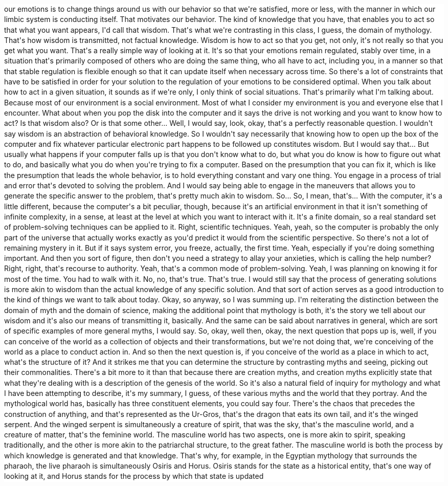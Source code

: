 our emotions is to change things around us with our behavior so that we're satisfied, more or less, with the manner in which our limbic system is conducting itself. That motivates our behavior. The kind of knowledge that you have, that enables you to act so that what you want appears, I'd call that wisdom. That's what we're contrasting in this class, I guess, the domain of mythology. That's how wisdom is transmitted, not factual knowledge. Wisdom is how to act so that you get, not only, it's not really so that you get what you want. That's a really simple way of looking at it. It's so that your emotions remain regulated, stably over time, in a situation that's primarily composed of others who are doing the same thing, who all have to act, including you, in a manner so that that stable regulation is flexible enough so that it can update itself when necessary across time. So there's a lot of constraints that have to be satisfied in order for your solution to the regulation of your emotions to be considered optimal. When you talk about how to act in a given situation, it sounds as if we're only, I only think of social situations. That's primarily what I'm talking about. Because most of our environment is a social environment. Most of what I consider my environment is you and everyone else that I encounter. What about when you pop the disk into the computer and it says the drive is not working and you want to know how to act? Is that wisdom also? Or is that some other... Well, I would say, look, okay, that's a perfectly reasonable question. I wouldn't say wisdom is an abstraction of behavioral knowledge. So I wouldn't say necessarily that knowing how to open up the box of the computer and fix whatever particular electronic part happens to be followed up constitutes wisdom. But I would say that... But usually what happens if your computer falls up is that you don't know what to do, but what you do know is how to figure out what to do, and basically what you do when you're trying to fix a computer. Based on the presumption that you can fix it, which is like the presumption that leads the whole behavior, is to hold everything constant and vary one thing. You engage in a process of trial and error that's devoted to solving the problem. And I would say being able to engage in the maneuvers that allows you to generate the specific answer to the problem, that's pretty much akin to wisdom. So... So, I mean, that's... With the computer, it's a little different, because the computer's a bit peculiar, though, because it's an artificial environment in that it isn't something of infinite complexity, in a sense, at least at the level at which you want to interact with it. It's a finite domain, so a real standard set of problem-solving techniques can be applied to it. Right, scientific techniques. Yeah, yeah, so the computer is probably the only part of the universe that actually works exactly as you'd predict it would from the scientific perspective. So there's not a lot of remaining mystery in it. But if it says system error, you freeze, actually, the first time. Yeah, especially if you're doing something important. And then you sort of figure, then don't you need a strategy to allay your anxieties, which is calling the help number? Right, right, that's recourse to authority. Yeah, that's a common mode of problem-solving. Yeah, I was planning on knowing it for most of the time. You had to walk with it. No, no, that's true. That's true. I would still say that the process of generating solutions is more akin to wisdom than the actual knowledge of any specific solution. And that sort of action serves as a good introduction to the kind of things we want to talk about today. Okay, so anyway, so I was summing up. I'm reiterating the distinction between the domain of myth and the domain of science, making the additional point that mythology is both, it's the story we tell about our wisdom and it's also our means of transmitting it, basically. And the same can be said about narratives in general, which are sort of specific examples of more general myths, I would say. So, okay, well then, okay, the next question that pops up is, well, if you can conceive of the world as a collection of objects and their transformations, but we're not doing that, we're conceiving of the world as a place to conduct action in. And so then the next question is, if you conceive of the world as a place in which to act, what's the structure of it? And it strikes me that you can determine the structure by contrasting myths and seeing, picking out their commonalities. There's a bit more to it than that because there are creation myths, and creation myths explicitly state that what they're dealing with is a description of the genesis of the world. So it's also a natural field of inquiry for mythology and what I have been attempting to describe, it's my summary, I guess, of these various myths and the world that they portray. And the mythological world has, basically has three constituent elements, you could say four. There's the chaos that precedes the construction of anything, and that's represented as the Ur-Gros, that's the dragon that eats its own tail, and it's the winged serpent. And the winged serpent is simultaneously a creature of spirit, that was the sky, that's the masculine world, and a creature of matter, that's the feminine world. The masculine world has two aspects, one is more akin to spirit, speaking traditionally, and the other is more akin to the patriarchal structure, to the great father. The masculine world is both the process by which knowledge is generated and that knowledge. That's why, for example, in the Egyptian mythology that surrounds the pharaoh, the live pharaoh is simultaneously Osiris and Horus. Osiris stands for the state as a historical entity, that's one way of looking at it, and Horus stands for the process by which that state is updated